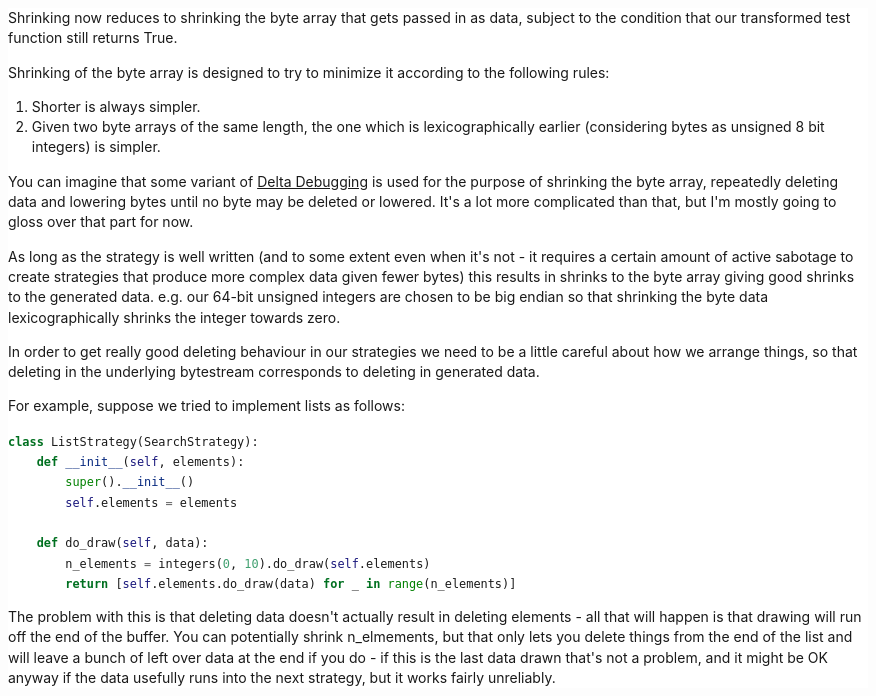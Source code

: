 Shrinking now reduces to shrinking the byte array that gets
passed in as data, subject to the condition that our transformed
test function still returns True.

Shrinking of the byte array is designed to try to minimize it
according to the following rules:

1. Shorter is always simpler.
2. Given two byte arrays of the same length, the one which is
   lexicographically earlier (considering bytes as unsigned 8
   bit integers) is simpler.

You can imagine that some variant of [Delta Debugging](https://en.wikipedia.org/wiki/Delta_Debugging)
is used for the purpose of shrinking the byte array,
repeatedly deleting data and lowering bytes until no
byte may be deleted or lowered. It's a lot more complicated
than that, but I'm mostly going to gloss over that part
for now.

As long as the strategy is well written (and to some extent
even when it's not - it requires a certain amount of active
sabotage to create strategies that produce more complex data
given fewer bytes) this results in shrinks to the byte array
giving good shrinks to the generated data. e.g. our 64-bit
unsigned integers are chosen to be big endian so that
shrinking the byte data lexicographically shrinks the integer
towards zero.

In order to get really good deleting behaviour in our strategies
we need to be a little careful about how we arrange things, so
that deleting in the underlying bytestream corresponds to
deleting in generated data.

For example, suppose we tried to implement lists as follows:


```python
class ListStrategy(SearchStrategy):
    def __init__(self, elements):
        super().__init__()
        self.elements = elements

    def do_draw(self, data):
        n_elements = integers(0, 10).do_draw(self.elements)
        return [self.elements.do_draw(data) for _ in range(n_elements)]
```

The problem with this is that deleting data doesn't actually
result in deleting elements - all that will happen is that
drawing will run off the end of the buffer. You can
potentially shrink n_elmements, but that only lets you
delete things from the end of the list and will leave a
bunch of left over data at the end if you do - if this is
the last data drawn that's not a problem, and it might be
OK anyway if the data usefully runs into the next strategy,
but it works fairly unreliably.
